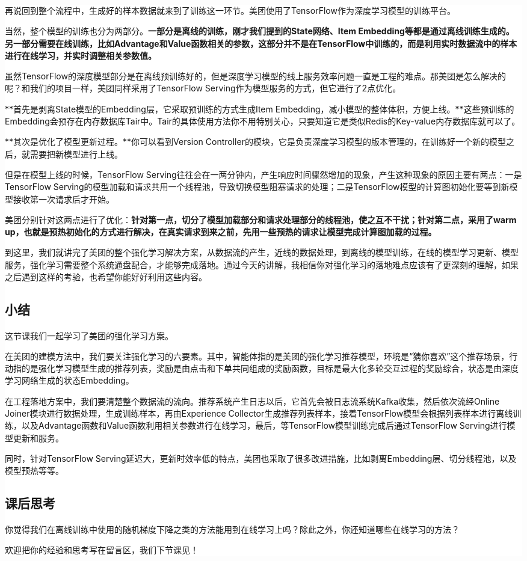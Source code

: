 再说回到整个流程中，生成好的样本数据就来到了训练这一环节。美团使用了TensorFlow作为深度学习模型的训练平台。

当然，整个模型的训练也分为两部分。**一部分是离线的训练，刚才我们提到的State网络、Item Embedding等都是通过离线训练生成的。另一部分需要在线训练，比如Advantage和Value函数相关的参数，这部分并不是在TensorFlow中训练的，而是利用实时数据流中的样本进行在线学习，并实时调整相关参数值。**

虽然TensorFlow的深度模型部分是在离线预训练好的，但是深度学习模型的线上服务效率问题一直是工程的难点。那美团是怎么解决的呢？和我们的项目一样，美团同样采用了TensorFlow Serving作为模型服务的方式，但它进行了2点优化。

**首先是剥离State模型的Embedding层，它采取预训练的方式生成Item Embedding，减小模型的整体体积，方便上线。**这些预训练的Embedding会预存在内存数据库Tair中。Tair的具体使用方法你不用特别关心，只要知道它是类似Redis的Key-value内存数据库就可以了。

**其次是优化了模型更新过程。**你可以看到Version Controller的模块，它是负责深度学习模型的版本管理的，在训练好一个新的模型之后，就需要把新模型进行上线。

但是在模型上线的时候，TensorFlow Serving往往会在一两分钟内，产生响应时间骤然增加的现象，产生这种现象的原因主要有两点：一是TensorFlow Serving的模型加载和请求共用一个线程池，导致切换模型阻塞请求的处理；二是TensorFlow模型的计算图初始化要等到新模型接收第一次请求后才开始。

美团分别针对这两点进行了优化：**针对第一点，切分了模型加载部分和请求处理部分的线程池，使之互不干扰；针对第二点，采用了warm up，也就是预热初始化的方式进行解决，在真实请求到来之前，先用一些预热的请求让模型完成计算图加载的过程。**

到这里，我们就讲完了美团的整个强化学习解决方案，从数据流的产生，近线的数据处理，到离线的模型训练，在线的模型学习更新、模型服务，强化学习需要整个系统通盘配合，才能够完成落地。通过今天的讲解，我相信你对强化学习的落地难点应该有了更深刻的理解，如果之后遇到这样的考验，也希望你能好好利用这些内容。

## 小结

这节课我们一起学习了美团的强化学习方案。

在美团的建模方法中，我们要关注强化学习的六要素。其中，智能体指的是美团的强化学习推荐模型，环境是“猜你喜欢”这个推荐场景，行动指的是强化学习模型生成的推荐列表，奖励是由点击和下单共同组成的奖励函数，目标是最大化多轮交互过程的奖励综合，状态是由深度学习网络生成的状态Embedding。

在工程落地方案中，我们要清楚整个数据流的流向。推荐系统产生日志以后，它首先会被日志流系统Kafka收集，然后依次流经Online Joiner模块进行数据处理，生成训练样本，再由Experience Collector生成推荐列表样本，接着TensorFlow模型会根据列表样本进行离线训练，以及Advantage函数和Value函数利用相关参数进行在线学习，最后，等TensorFlow模型训练完成后通过TensorFlow Serving进行模型更新和服务。

同时，针对TensorFlow Serving延迟大，更新时效率低的特点，美团也采取了很多改进措施，比如剥离Embedding层、切分线程池，以及模型预热等等。

## 课后思考

你觉得我们在离线训练中使用的随机梯度下降之类的方法能用到在线学习上吗？除此之外，你还知道哪些在线学习的方法？

欢迎把你的经验和思考写在留言区，我们下节课见！
